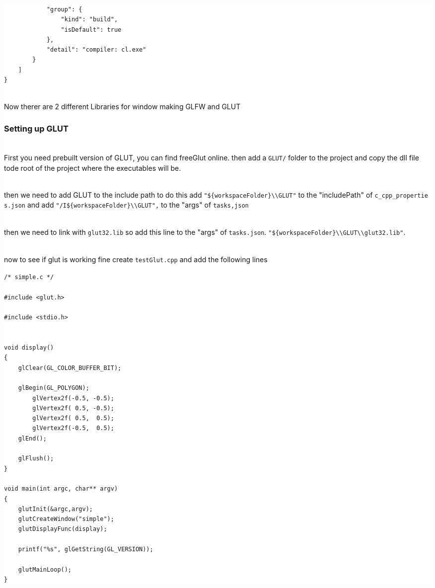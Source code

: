 ```
			"group": {
				"kind": "build",
				"isDefault": true
			},
			"detail": "compiler: cl.exe"
		}
	]
}

```

<br /> Now therer are 2 different Libraries for window making GLFW and GLUT

### Setting up GLUT

<br /> First you need prebuilt version of GLUT, you can find freeGlut online. then add a `GLUT/` folder to the project and copy the dll file tode root of the project where the executables will be.

<br /> then we need to add GLUT to the include path to do this add `"${workspaceFolder}\\GLUT"` to the "includePath" of `c_cpp_properties.json` and add `"/I${workspaceFolder}\\GLUT",` to the "args" of `tasks,json`

<br /> then we need to link with `glut32.lib` so add this line to the "args" of `tasks.json`. `"${workspaceFolder}\\GLUT\\glut32.lib"`.


<br /> now to see if glut is working fine create `testGlut.cpp` and add the following lines

```
/* simple.c */

#include <glut.h>

#include <stdio.h>


void display()
{
    glClear(GL_COLOR_BUFFER_BIT);

    glBegin(GL_POLYGON);
        glVertex2f(-0.5, -0.5);
        glVertex2f( 0.5, -0.5);
        glVertex2f( 0.5,  0.5);
        glVertex2f(-0.5,  0.5);
    glEnd();

    glFlush();
}

void main(int argc, char** argv)
{
    glutInit(&argc,argv);
    glutCreateWindow("simple");
    glutDisplayFunc(display);

    printf("%s", glGetString(GL_VERSION));

    glutMainLoop();
}
```
